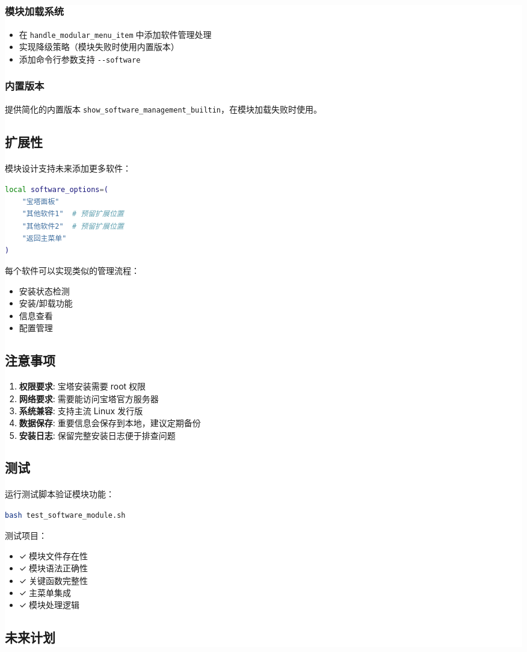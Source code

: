 ### 模块加载系统
- 在 `handle_modular_menu_item` 中添加软件管理处理
- 实现降级策略（模块失败时使用内置版本）
- 添加命令行参数支持 `--software`

### 内置版本
提供简化的内置版本 `show_software_management_builtin`，在模块加载失败时使用。

## 扩展性

模块设计支持未来添加更多软件：

```bash
local software_options=(
    "宝塔面板"
    "其他软件1"  # 预留扩展位置
    "其他软件2"  # 预留扩展位置
    "返回主菜单"
)
```

每个软件可以实现类似的管理流程：
- 安装状态检测
- 安装/卸载功能
- 信息查看
- 配置管理

## 注意事项

1. **权限要求**: 宝塔安装需要 root 权限
2. **网络要求**: 需要能访问宝塔官方服务器
3. **系统兼容**: 支持主流 Linux 发行版
4. **数据保存**: 重要信息会保存到本地，建议定期备份
5. **安装日志**: 保留完整安装日志便于排查问题

## 测试

运行测试脚本验证模块功能：
```bash
bash test_software_module.sh
```

测试项目：
- ✓ 模块文件存在性
- ✓ 模块语法正确性
- ✓ 关键函数完整性
- ✓ 主菜单集成
- ✓ 模块处理逻辑

## 未来计划

